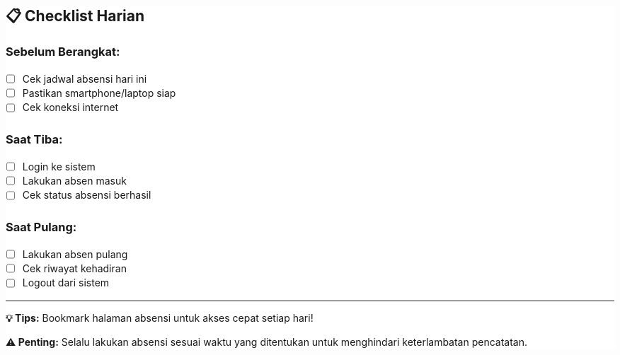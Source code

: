 
## 📋 Checklist Harian

### **Sebelum Berangkat:**
- [ ] Cek jadwal absensi hari ini
- [ ] Pastikan smartphone/laptop siap
- [ ] Cek koneksi internet

### **Saat Tiba:**
- [ ] Login ke sistem
- [ ] Lakukan absen masuk
- [ ] Cek status absensi berhasil

### **Saat Pulang:**
- [ ] Lakukan absen pulang
- [ ] Cek riwayat kehadiran
- [ ] Logout dari sistem

---

**💡 Tips:** Bookmark halaman absensi untuk akses cepat setiap hari!

**⚠️ Penting:** Selalu lakukan absensi sesuai waktu yang ditentukan untuk menghindari keterlambatan pencatatan.